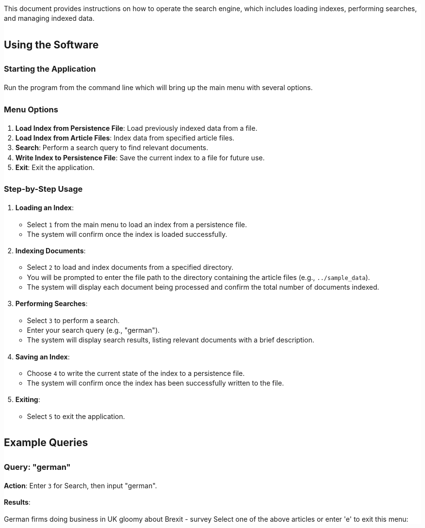 This document provides instructions on how to operate the search engine, which includes loading indexes, performing searches, and managing indexed data.

## Using the Software

### Starting the Application

Run the program from the command line which will bring up the main menu with several options.

### Menu Options

1. **Load Index from Persistence File**: Load previously indexed data from a file.
2. **Load Index from Article Files**: Index data from specified article files.
3. **Search**: Perform a search query to find relevant documents.
4. **Write Index to Persistence File**: Save the current index to a file for future use.
5. **Exit**: Exit the application.

### Step-by-Step Usage

1. **Loading an Index**:
   - Select `1` from the main menu to load an index from a persistence file.
   - The system will confirm once the index is loaded successfully.

2. **Indexing Documents**:
   - Select `2` to load and index documents from a specified directory.
   - You will be prompted to enter the file path to the directory containing the article files (e.g., `../sample_data`).
   - The system will display each document being processed and confirm the total number of documents indexed.

3. **Performing Searches**:
   - Select `3` to perform a search.
   - Enter your search query (e.g., "german").
   - The system will display search results, listing relevant documents with a brief description.

4. **Saving an Index**:
   - Choose `4` to write the current state of the index to a persistence file.
   - The system will confirm once the index has been successfully written to the file.

5. **Exiting**:
   - Select `5` to exit the application.

## Example Queries

### Query: "german"

**Action**: Enter `3` for Search, then input "german".

**Results**:

German firms doing business in UK gloomy about Brexit - survey
Select one of the above articles or enter 'e' to exit this menu:

